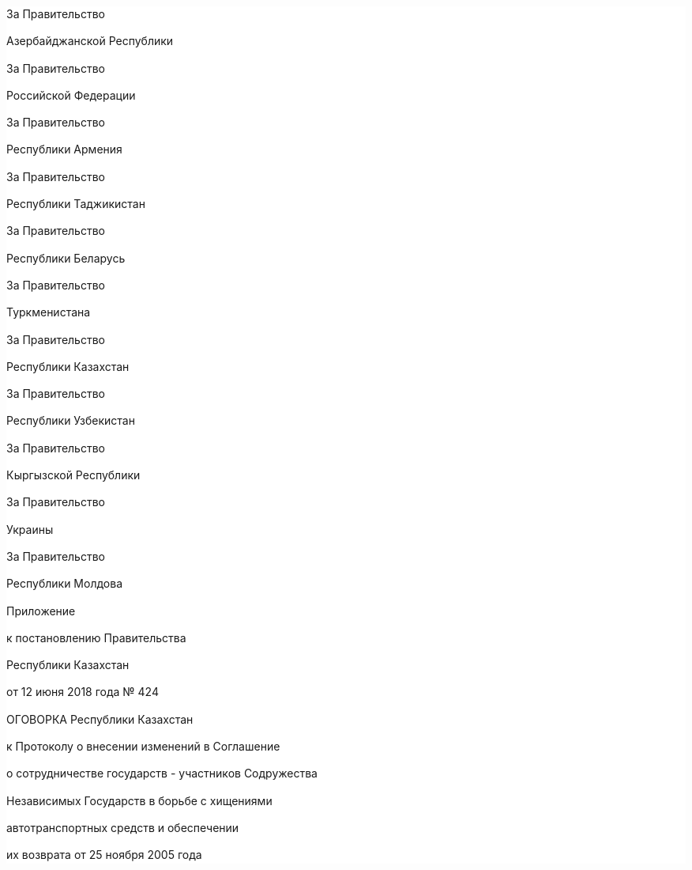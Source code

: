 За Пра­ви­тель­ство

Азер­бай­джан­ской Рес­пуб­ли­ки

За Пра­ви­тель­ство

Рос­сий­ской Фе­де­ра­ции

За Пра­ви­тель­ство

Рес­пуб­ли­ки Ар­ме­ния

За Пра­ви­тель­ство

Рес­пуб­ли­ки Та­джи­ки­стан

За Пра­ви­тель­ство

Рес­пуб­ли­ки Бе­ла­русь

За Пра­ви­тель­ство

Турк­ме­ни­ста­на

За Пра­ви­тель­ство

Рес­пуб­ли­ки Ка­зах­стан

За Пра­ви­тель­ство

Рес­пуб­ли­ки Уз­бе­ки­стан

За Пра­ви­тель­ство

Кыр­гыз­ской Рес­пуб­ли­ки

За Пра­ви­тель­ство

Укра­и­ны

За Пра­ви­тель­ство

Рес­пуб­ли­ки Мол­до­ва

 

При­ло­же­ние

к по­ста­нов­ле­нию Пра­ви­тель­ства

Рес­пуб­ли­ки Ка­зах­стан

от 12 июня 2018 го­да № 424

ОГОВОРКА Республики Казахстан 

к Протоколу о внесении изменений в Соглашение 

о сотрудничестве государств - участников Содружества 

Независимых Государств в борьбе с хищениями

 автотранспортных средств и обеспечении

 их возврата от 25 ноября 2005 года
